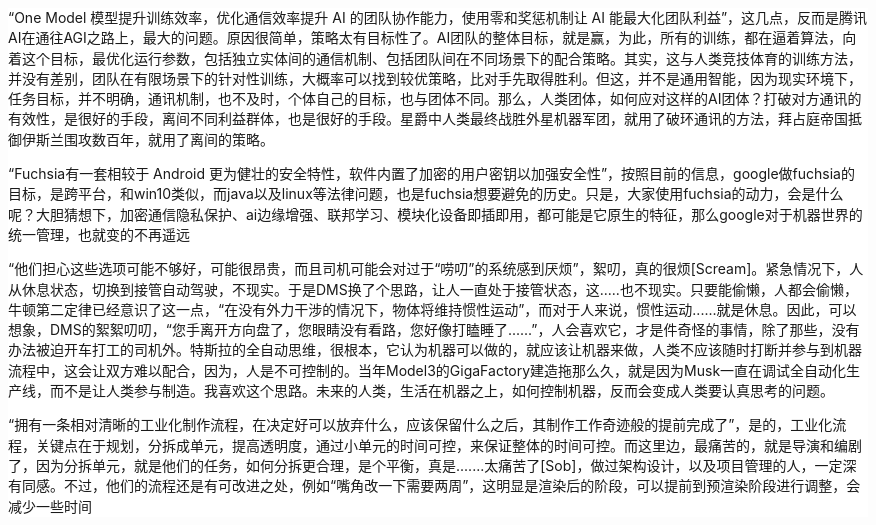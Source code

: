 



“One Model 模型提升训练效率，优化通信效率提升 AI 的团队协作能力，使用零和奖惩机制让 AI 能最大化团队利益”，这几点，反而是腾讯AI在通往AGI之路上，最大的问题。原因很简单，策略太有目标性了。AI团队的整体目标，就是赢，为此，所有的训练，都在逼着算法，向着这个目标，最优化运行参数，包括独立实体间的通信机制、包括团队间在不同场景下的配合策略。其实，这与人类竞技体育的训练方法，并没有差别，团队在有限场景下的针对性训练，大概率可以找到较优策略，比对手先取得胜利。但这，并不是通用智能，因为现实环境下，任务目标，并不明确，通讯机制，也不及时，个体自己的目标，也与团体不同。那么，人类团体，如何应对这样的AI团体？打破对方通讯的有效性，是很好的手段，离间不同利益群体，也是很好的手段。星爵中人类最终战胜外星机器军团，就用了破环通讯的方法，拜占庭帝国抵御伊斯兰围攻数百年，就用了离间的策略。




“Fuchsia有一套相较于 Android 更为健壮的安全特性，软件内置了加密的用户密钥以加强安全性”，按照目前的信息，google做fuchsia的目标，是跨平台，和win10类似，而java以及linux等法律问题，也是fuchsia想要避免的历史。只是，大家使用fuchsia的动力，会是什么呢？大胆猜想下，加密通信隐私保护、ai边缘增强、联邦学习、模块化设备即插即用，都可能是它原生的特征，那么google对于机器世界的统一管理，也就变的不再遥远




“他们担心这些选项可能不够好，可能很昂贵，而且司机可能会对过于“唠叨”的系统感到厌烦”，絮叨，真的很烦[Scream]。紧急情况下，人从休息状态，切换到接管自动驾驶，不现实。于是DMS换了个思路，让人一直处于接管状态，这.....也不现实。只要能偷懒，人都会偷懒，牛顿第二定律已经意识了这一点，“在没有外力干涉的情况下，物体将维持惯性运动”，而对于人来说，惯性运动......就是休息。因此，可以想象，DMS的絮絮叨叨，“您手离开方向盘了，您眼睛没有看路，您好像打瞌睡了......”，人会喜欢它，才是件奇怪的事情，除了那些，没有办法被迫开车打工的司机外。特斯拉的全自动思维，很根本，它认为机器可以做的，就应该让机器来做，人类不应该随时打断并参与到机器流程中，这会让双方难以配合，因为，人是不可控制的。当年Model3的GigaFactory建造拖那么久，就是因为Musk一直在调试全自动化生产线，而不是让人类参与制造。我喜欢这个思路。未来的人类，生活在机器之上，如何控制机器，反而会变成人类要认真思考的问题。




“拥有一条相对清晰的工业化制作流程，在决定好可以放弃什么，应该保留什么之后，其制作工作奇迹般的提前完成了”，是的，工业化流程，关键点在于规划，分拆成单元，提高透明度，通过小单元的时间可控，来保证整体的时间可控。而这里边，最痛苦的，就是导演和编剧了，因为分拆单元，就是他们的任务，如何分拆更合理，是个平衡，真是.......太痛苦了[Sob]，做过架构设计，以及项目管理的人，一定深有同感。不过，他们的流程还是有可改进之处，例如“嘴角改一下需要两周”，这明显是渲染后的阶段，可以提前到预渲染阶段进行调整，会减少一些时间


